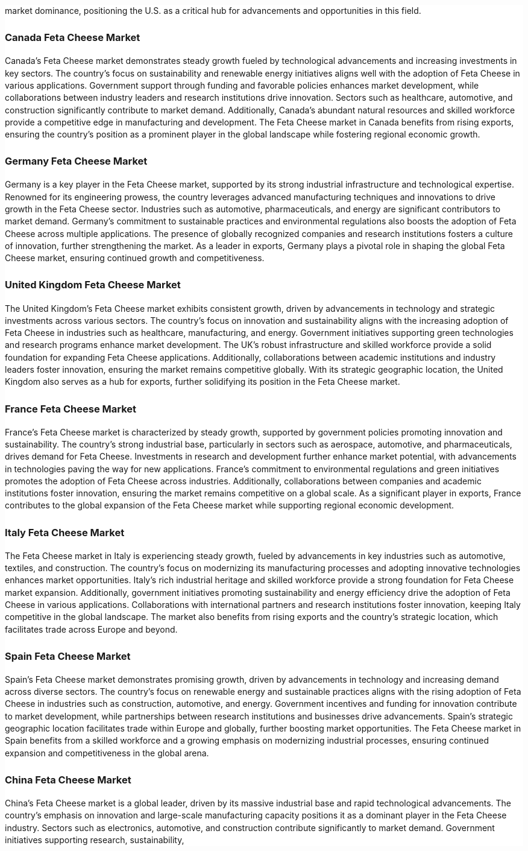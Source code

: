 market dominance, positioning the U.S. as a critical hub for advancements and opportunities in this field.</p><h3>Canada Feta Cheese Market</h3><p>Canada&rsquo;s Feta Cheese market demonstrates steady growth fueled by technological advancements and increasing investments in key sectors. The country&rsquo;s focus on sustainability and renewable energy initiatives aligns well with the adoption of Feta Cheese in various applications. Government support through funding and favorable policies enhances market development, while collaborations between industry leaders and research institutions drive innovation. Sectors such as healthcare, automotive, and construction significantly contribute to market demand. Additionally, Canada&rsquo;s abundant natural resources and skilled workforce provide a competitive edge in manufacturing and development. The Feta Cheese market in Canada benefits from rising exports, ensuring the country&rsquo;s position as a prominent player in the global landscape while fostering regional economic growth.</p><h3>Germany Feta Cheese Market</h3><p>Germany is a key player in the Feta Cheese market, supported by its strong industrial infrastructure and technological expertise. Renowned for its engineering prowess, the country leverages advanced manufacturing techniques and innovations to drive growth in the Feta Cheese sector. Industries such as automotive, pharmaceuticals, and energy are significant contributors to market demand. Germany&rsquo;s commitment to sustainable practices and environmental regulations also boosts the adoption of Feta Cheese across multiple applications. The presence of globally recognized companies and research institutions fosters a culture of innovation, further strengthening the market. As a leader in exports, Germany plays a pivotal role in shaping the global Feta Cheese market, ensuring continued growth and competitiveness.</p><h3>United Kingdom Feta Cheese Market</h3><p>The United Kingdom&rsquo;s Feta Cheese market exhibits consistent growth, driven by advancements in technology and strategic investments across various sectors. The country&rsquo;s focus on innovation and sustainability aligns with the increasing adoption of Feta Cheese in industries such as healthcare, manufacturing, and energy. Government initiatives supporting green technologies and research programs enhance market development. The UK&rsquo;s robust infrastructure and skilled workforce provide a solid foundation for expanding Feta Cheese applications. Additionally, collaborations between academic institutions and industry leaders foster innovation, ensuring the market remains competitive globally. With its strategic geographic location, the United Kingdom also serves as a hub for exports, further solidifying its position in the Feta Cheese market.</p><h3>France Feta Cheese Market</h3><p>France&rsquo;s Feta Cheese market is characterized by steady growth, supported by government policies promoting innovation and sustainability. The country&rsquo;s strong industrial base, particularly in sectors such as aerospace, automotive, and pharmaceuticals, drives demand for Feta Cheese. Investments in research and development further enhance market potential, with advancements in technologies paving the way for new applications. France&rsquo;s commitment to environmental regulations and green initiatives promotes the adoption of Feta Cheese across industries. Additionally, collaborations between companies and academic institutions foster innovation, ensuring the market remains competitive on a global scale. As a significant player in exports, France contributes to the global expansion of the Feta Cheese market while supporting regional economic development.</p><h3>Italy Feta Cheese Market</h3><p>The Feta Cheese market in Italy is experiencing steady growth, fueled by advancements in key industries such as automotive, textiles, and construction. The country&rsquo;s focus on modernizing its manufacturing processes and adopting innovative technologies enhances market opportunities. Italy&rsquo;s rich industrial heritage and skilled workforce provide a strong foundation for Feta Cheese market expansion. Additionally, government initiatives promoting sustainability and energy efficiency drive the adoption of Feta Cheese in various applications. Collaborations with international partners and research institutions foster innovation, keeping Italy competitive in the global landscape. The market also benefits from rising exports and the country&rsquo;s strategic location, which facilitates trade across Europe and beyond.</p><h3>Spain Feta Cheese Market</h3><p>Spain&rsquo;s Feta Cheese market demonstrates promising growth, driven by advancements in technology and increasing demand across diverse sectors. The country&rsquo;s focus on renewable energy and sustainable practices aligns with the rising adoption of Feta Cheese in industries such as construction, automotive, and energy. Government incentives and funding for innovation contribute to market development, while partnerships between research institutions and businesses drive advancements. Spain&rsquo;s strategic geographic location facilitates trade within Europe and globally, further boosting market opportunities. The Feta Cheese market in Spain benefits from a skilled workforce and a growing emphasis on modernizing industrial processes, ensuring continued expansion and competitiveness in the global arena.</p><h3>China Feta Cheese Market</h3><p>China&rsquo;s Feta Cheese market is a global leader, driven by its massive industrial base and rapid technological advancements. The country&rsquo;s emphasis on innovation and large-scale manufacturing capacity positions it as a dominant player in the Feta Cheese industry. Sectors such as electronics, automotive, and construction contribute significantly to market demand. Government initiatives supporting research, sustainability,